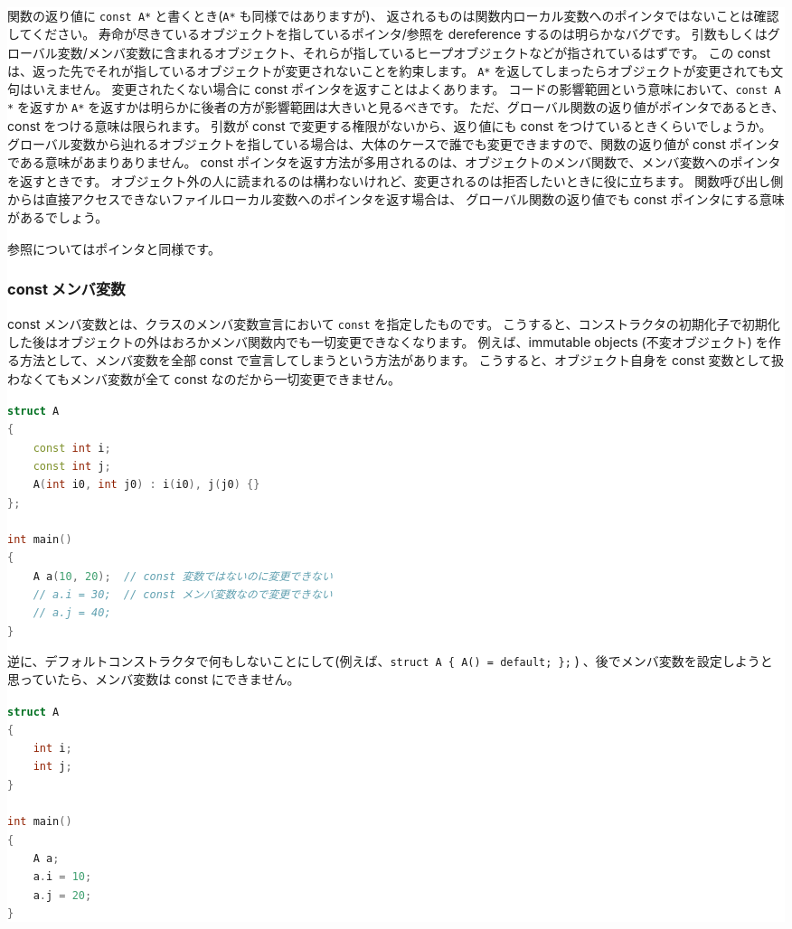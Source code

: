 
関数の返り値に `const A*` と書くとき(`A*` も同様ではありますが)、
返されるものは関数内ローカル変数へのポインタではないことは確認してください。
寿命が尽きているオブジェクトを指しているポインタ/参照を dereference するのは明らかなバグです。
引数もしくはグローバル変数/メンバ変数に含まれるオブジェクト、それらが指しているヒープオブジェクトなどが指されているはずです。
この const は、返った先でそれが指しているオブジェクトが変更されないことを約束します。
`A*` を返してしまったらオブジェクトが変更されても文句はいえません。
変更されたくない場合に const ポインタを返すことはよくあります。
コードの影響範囲という意味において、`const A*` を返すか `A*` を返すかは明らかに後者の方が影響範囲は大きいと見るべきです。
ただ、グローバル関数の返り値がポインタであるとき、const をつける意味は限られます。
引数が const で変更する権限がないから、返り値にも const をつけているときくらいでしょうか。
グローバル変数から辿れるオブジェクトを指している場合は、大体のケースで誰でも変更できますので、関数の返り値が const ポインタである意味があまりありません。
const ポインタを返す方法が多用されるのは、オブジェクトのメンバ関数で、メンバ変数へのポインタを返すときです。
オブジェクト外の人に読まれるのは構わないけれど、変更されるのは拒否したいときに役に立ちます。
関数呼び出し側からは直接アクセスできないファイルローカル変数へのポインタを返す場合は、
グローバル関数の返り値でも const ポインタにする意味があるでしょう。


参照についてはポインタと同様です。


### const メンバ変数

const メンバ変数とは、クラスのメンバ変数宣言において `const` を指定したものです。
こうすると、コンストラクタの初期化子で初期化した後はオブジェクトの外はおろかメンバ関数内でも一切変更できなくなります。
例えば、immutable objects (不変オブジェクト) を作る方法として、メンバ変数を全部 const で宣言してしまうという方法があります。
こうすると、オブジェクト自身を const 変数として扱わなくてもメンバ変数が全て const なのだから一切変更できません。

```c++
struct A
{
    const int i;
    const int j;
    A(int i0, int j0) : i(i0), j(j0) {}
};

int main()
{
    A a(10, 20);  // const 変数ではないのに変更できない
    // a.i = 30;  // const メンバ変数なので変更できない
    // a.j = 40;
}
```

逆に、デフォルトコンストラクタで何もしないことにして(例えば、`struct A { A() = default; };` ) 、後でメンバ変数を設定しようと思っていたら、メンバ変数は const にできません。

```c++
struct A
{
    int i;
    int j;
}

int main()
{
    A a;
    a.i = 10;
    a.j = 20;
}
```

